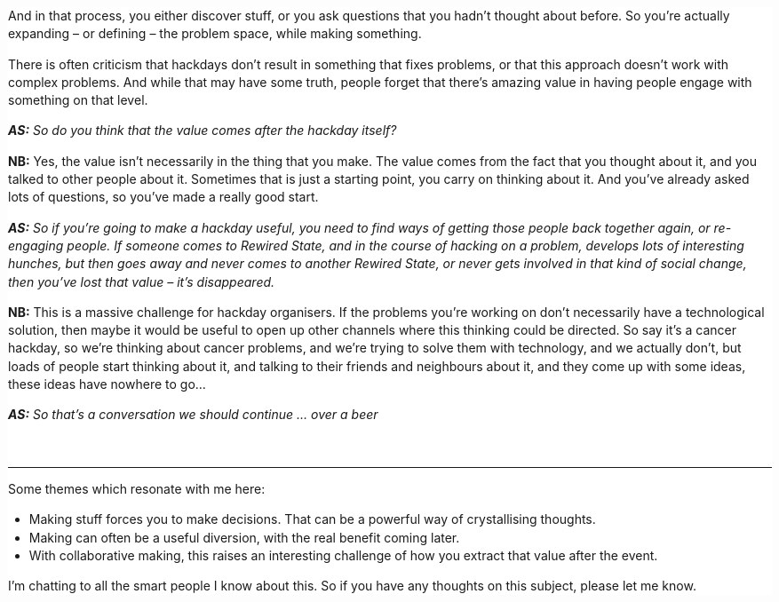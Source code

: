 And in that process, you either discover stuff, or you ask questions that you hadn&#8217;t thought about before. So you&#8217;re actually expanding &#8211; or defining &#8211; the problem space, while making something.

There is often criticism that hackdays don&#8217;t result in something that fixes problems, or that this approach doesn&#8217;t work with complex problems. And while that may have some truth, people forget that there&#8217;s amazing value in having people engage with something on that level.

_**AS:** So do you think that the value comes after the hackday itself?_

**NB:** Yes, the value isn&#8217;t necessarily in the thing that you make. The value comes from the fact that you thought about it, and you talked to other people about it. Sometimes that is just a starting point, you carry on thinking about it. And you&#8217;ve already asked lots of questions, so you&#8217;ve made a really good start.

_**AS:** So if you&#8217;re going to make a hackday useful, you need to find ways of getting those people back together again, or re-engaging people. If someone comes to Rewired State, and in the course of hacking on a problem, develops lots of interesting hunches, but then goes away and never comes to another Rewired State, or never gets involved in that kind of social change, then you&#8217;ve lost that value &#8211; it&#8217;s disappeared._

**NB:** This is a massive challenge for hackday organisers. If the problems you&#8217;re working on don&#8217;t necessarily have a technological solution, then maybe it would be useful to open up other channels where this thinking could be directed. So say it&#8217;s a cancer hackday, so we&#8217;re thinking about cancer problems, and we&#8217;re trying to solve them with technology, and we actually don&#8217;t, but loads of people start thinking about it, and talking to their friends and neighbours about it, and they come up with some ideas, these ideas have nowhere to go&#8230;

_**AS:** So that&#8217;s a conversation we should continue &#8230; over a beer_ 

&nbsp;

* * *

Some themes which resonate with me here:

  * Making stuff forces you to make decisions. That can be a powerful way of crystallising thoughts.
  * Making can often be a useful diversion, with the real benefit coming later.
  * With collaborative making, this raises an interesting challenge of how you extract that value after the event.

I&#8217;m chatting to all the smart people I know about this. So if you have any thoughts on this subject, please let me know.